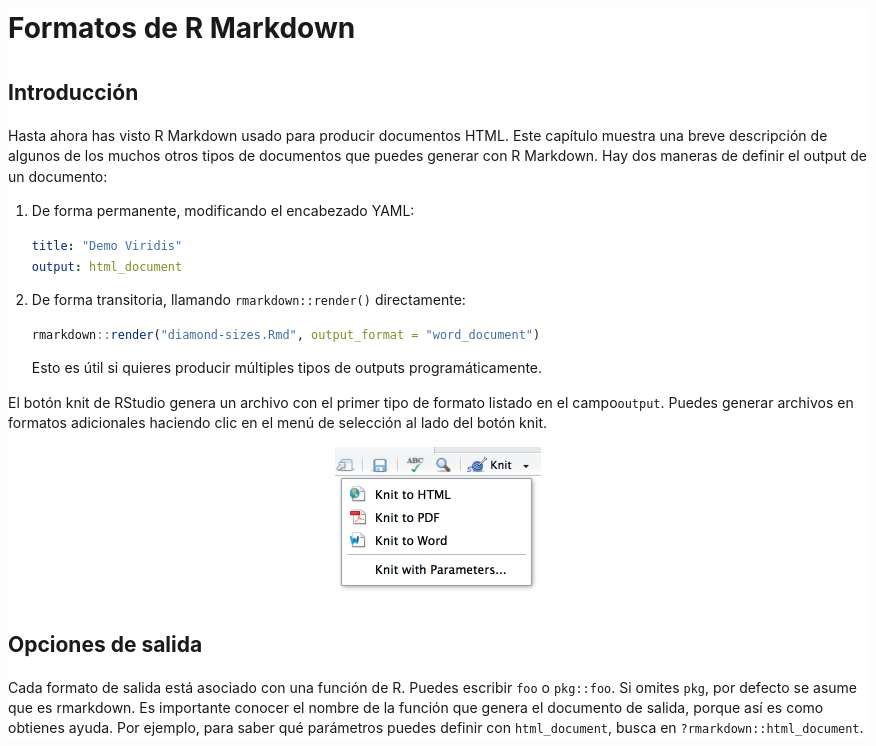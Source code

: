# Formatos de R Markdown

## Introducción

Hasta ahora has visto R Markdown usado para producir documentos HTML. Este capítulo muestra una breve descripción de algunos de los muchos otros tipos de documentos que puedes generar con R Markdown. Hay dos maneras de definir el output de un documento:

1.  De forma permanente, modificando el encabezado YAML: 
    
    ```yaml
    title: "Demo Viridis"
    output: html_document
    ```
    
2.  De forma transitoria, llamando `rmarkdown::render()` directamente:
    
    
    ```r
    rmarkdown::render("diamond-sizes.Rmd", output_format = "word_document")
    ```
    
    Esto es útil si quieres producir múltiples tipos de outputs programáticamente.

El botón knit de RStudio genera un archivo con el primer tipo de formato listado en el campo`output`. Puedes generar archivos en formatos adicionales haciendo clic en el menú de selección al lado del botón knit.


<img src="screenshots/rmarkdown-knit.png" width="206" style="display: block; margin: auto;" />

## Opciones de salida

Cada formato de salida está asociado con una función de R. Puedes escribir `foo` o `pkg::foo`. Si omites `pkg`, por defecto se asume que es rmarkdown. Es importante conocer el nombre de la función que genera el documento de salida, porque así es como obtienes ayuda. Por ejemplo, para saber qué parámetros puedes definir con `html_document`, busca en `?rmarkdown::html_document`.
